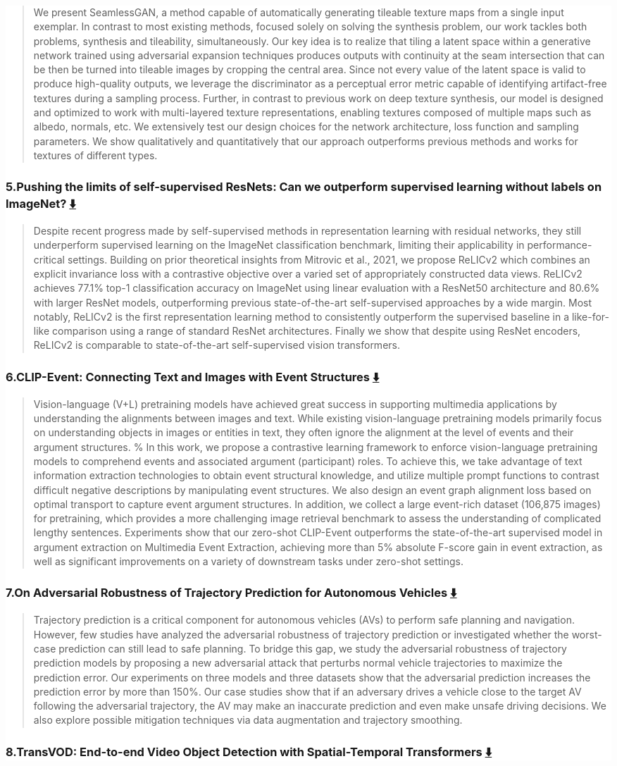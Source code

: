 >  We present SeamlessGAN, a method capable of automatically generating tileable texture maps from a single input exemplar. In contrast to most existing methods, focused solely on solving the synthesis problem, our work tackles both problems, synthesis and tileability, simultaneously. Our key idea is to realize that tiling a latent space within a generative network trained using adversarial expansion techniques produces outputs with continuity at the seam intersection that can be then be turned into tileable images by cropping the central area. Since not every value of the latent space is valid to produce high-quality outputs, we leverage the discriminator as a perceptual error metric capable of identifying artifact-free textures during a sampling process. Further, in contrast to previous work on deep texture synthesis, our model is designed and optimized to work with multi-layered texture representations, enabling textures composed of multiple maps such as albedo, normals, etc. We extensively test our design choices for the network architecture, loss function and sampling parameters. We show qualitatively and quantitatively that our approach outperforms previous methods and works for textures of different types.      
### 5.Pushing the limits of self-supervised ResNets: Can we outperform supervised learning without labels on ImageNet?  [ :arrow_down: ](https://arxiv.org/pdf/2201.05119.pdf)
>  Despite recent progress made by self-supervised methods in representation learning with residual networks, they still underperform supervised learning on the ImageNet classification benchmark, limiting their applicability in performance-critical settings. Building on prior theoretical insights from Mitrovic et al., 2021, we propose ReLICv2 which combines an explicit invariance loss with a contrastive objective over a varied set of appropriately constructed data views. ReLICv2 achieves 77.1% top-1 classification accuracy on ImageNet using linear evaluation with a ResNet50 architecture and 80.6% with larger ResNet models, outperforming previous state-of-the-art self-supervised approaches by a wide margin. Most notably, ReLICv2 is the first representation learning method to consistently outperform the supervised baseline in a like-for-like comparison using a range of standard ResNet architectures. Finally we show that despite using ResNet encoders, ReLICv2 is comparable to state-of-the-art self-supervised vision transformers.      
### 6.CLIP-Event: Connecting Text and Images with Event Structures  [ :arrow_down: ](https://arxiv.org/pdf/2201.05078.pdf)
>  Vision-language (V+L) pretraining models have achieved great success in supporting multimedia applications by understanding the alignments between images and text. While existing vision-language pretraining models primarily focus on understanding objects in images or entities in text, they often ignore the alignment at the level of events and their argument structures. % In this work, we propose a contrastive learning framework to enforce vision-language pretraining models to comprehend events and associated argument (participant) roles. To achieve this, we take advantage of text information extraction technologies to obtain event structural knowledge, and utilize multiple prompt functions to contrast difficult negative descriptions by manipulating event structures. We also design an event graph alignment loss based on optimal transport to capture event argument structures. In addition, we collect a large event-rich dataset (106,875 images) for pretraining, which provides a more challenging image retrieval benchmark to assess the understanding of complicated lengthy sentences. Experiments show that our zero-shot CLIP-Event outperforms the state-of-the-art supervised model in argument extraction on Multimedia Event Extraction, achieving more than 5\% absolute F-score gain in event extraction, as well as significant improvements on a variety of downstream tasks under zero-shot settings.      
### 7.On Adversarial Robustness of Trajectory Prediction for Autonomous Vehicles  [ :arrow_down: ](https://arxiv.org/pdf/2201.05057.pdf)
>  Trajectory prediction is a critical component for autonomous vehicles (AVs) to perform safe planning and navigation. However, few studies have analyzed the adversarial robustness of trajectory prediction or investigated whether the worst-case prediction can still lead to safe planning. To bridge this gap, we study the adversarial robustness of trajectory prediction models by proposing a new adversarial attack that perturbs normal vehicle trajectories to maximize the prediction error. Our experiments on three models and three datasets show that the adversarial prediction increases the prediction error by more than 150%. Our case studies show that if an adversary drives a vehicle close to the target AV following the adversarial trajectory, the AV may make an inaccurate prediction and even make unsafe driving decisions. We also explore possible mitigation techniques via data augmentation and trajectory smoothing.      
### 8.TransVOD: End-to-end Video Object Detection with Spatial-Temporal Transformers  [ :arrow_down: ](https://arxiv.org/pdf/2201.05047.pdf)
